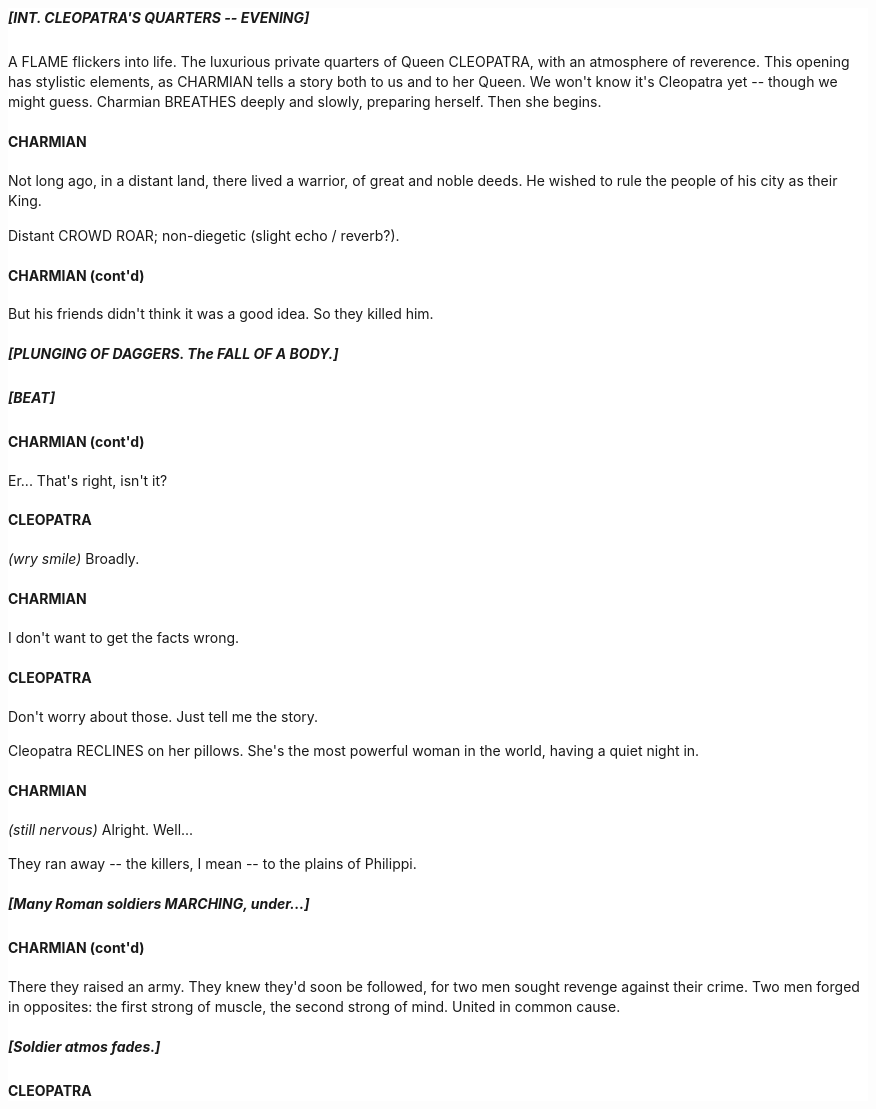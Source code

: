 ##### [INT. CLEOPATRA'S QUARTERS -- EVENING]

A FLAME flickers into life. The luxurious private quarters of Queen CLEOPATRA, with an atmosphere of reverence. This opening has stylistic elements, as CHARMIAN tells a story both to us and to her Queen. We won't know it's Cleopatra yet -- though we might guess. Charmian BREATHES deeply and slowly, preparing herself. Then she begins. 

#### CHARMIAN

Not long ago, in a distant land, there lived a warrior, of great and noble deeds. He wished to rule the people of his city as their King.

Distant CROWD ROAR; non-diegetic (slight echo / reverb?).

#### CHARMIAN (cont'd)

But his friends didn't think it was a good idea. So they killed him.

##### [PLUNGING OF DAGGERS. The FALL OF A BODY.]

##### [BEAT]

#### CHARMIAN (cont'd)

Er... That's right, isn't it? 

#### CLEOPATRA

_(wry smile)_ Broadly. 

#### CHARMIAN

I don't want to get the facts wrong. 

#### CLEOPATRA

Don't worry about those. Just tell me the story.

Cleopatra RECLINES on her pillows. She's the most powerful woman in the world, having a quiet night in. 

#### CHARMIAN

_(still nervous)_ Alright. Well...

They ran away -- the killers, I mean -- to the plains of Philippi.

##### [Many Roman soldiers MARCHING, under...]

#### CHARMIAN (cont'd)

There they raised an army. They knew they'd soon be followed, for two men sought revenge against their crime. Two men forged in opposites: the first strong of muscle, the second strong of mind. United in common cause.

##### [Soldier atmos fades.]

#### CLEOPATRA
